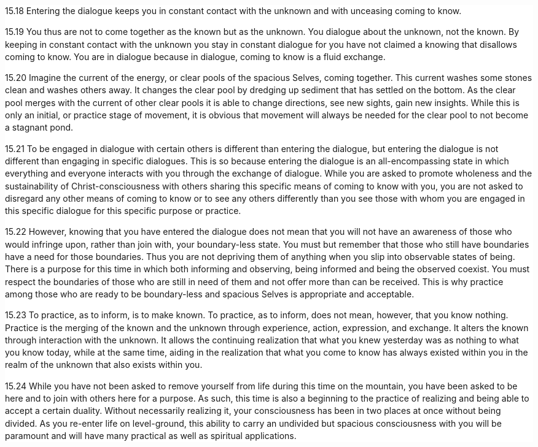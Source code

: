 15.18 Entering the dialogue keeps you in constant contact with the
unknown and with unceasing coming to know. 

15.19 You thus are not to come together as the known but as the unknown.
You dialogue about the unknown, not the known.  By keeping in constant
contact with the unknown you stay in constant dialogue for you have not
claimed a knowing that disallows coming to know. You are in dialogue
because in dialogue, coming to know is a fluid exchange. 

15.20 Imagine the current of the energy, or clear pools of the spacious
Selves, coming together. This current washes some stones clean and
washes others away. It changes the clear pool by dredging up sediment
that has settled on the bottom. As the clear pool merges with the
current of other clear pools it is able to change directions, see new
sights, gain new insights. While this is only an initial, or practice
stage of movement, it is obvious that movement will always be needed for
the clear pool to not become a stagnant pond. 

15.21 To be engaged in dialogue with certain others is different than
entering the dialogue, but entering the dialogue is not different than
engaging in specific dialogues. This is so because entering the dialogue
is an all-encompassing state in which everything and everyone interacts
with you through the exchange of dialogue. While you are asked to
promote wholeness and the sustainability of Christ-consciousness with
others sharing this specific means of coming to know with you, you are
not asked to disregard any other means of coming to know or to see any
others differently than you see those with whom you are engaged in this
specific dialogue for this specific purpose or practice. 

15.22 However, knowing that you have entered the dialogue does not mean
that you will not have an awareness of those who would infringe upon,
rather than join with, your boundary-less state. You must but remember
that those who still have boundaries have a need for those boundaries.
Thus you are not depriving them of anything when you slip into
observable states of being. There is a purpose for this time in which
both informing and observing, being informed and being the observed
coexist. You must respect the boundaries of those who are still in need
of them and not offer more than can be received. This is why practice
among those who are ready to be boundary-less and spacious Selves is
appropriate and acceptable. 

15.23 To practice, as to inform, is to make known. To practice, as to
inform, does not mean, however, that you know nothing.  Practice is the
merging of the known and the unknown through experience, action,
expression, and exchange. It alters the known through interaction with
the unknown. It allows the continuing realization that what you knew
yesterday was as nothing to what you know today, while at the same time,
aiding in the realization that what you come to know has always existed
within you in the realm of the unknown that also exists within you. 

15.24 While you have not been asked to remove yourself from life during
this time on the mountain, you have been asked to be here and to join
with others here for a purpose. As such, this time is also a beginning
to the practice of realizing and being able to accept a certain duality.
Without necessarily realizing it, your consciousness has been in two
places at once without being divided. As you re-enter life on
level-ground, this ability to carry an undivided but spacious
consciousness with you will be paramount and will have many practical as
well as spiritual applications. 
